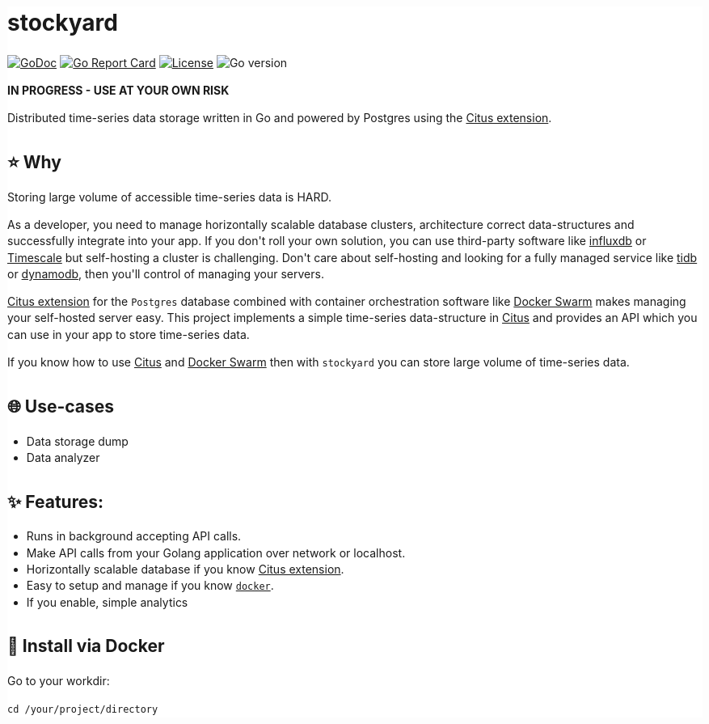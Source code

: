 # stockyard
[![GoDoc](https://godoc.org/github.com/gomarkdown/markdown?status.svg)](https://pkg.go.dev/github.com/bartmika/stockyard)
[![Go Report Card](https://goreportcard.com/badge/github.com/bartmika/stockyard)](https://goreportcard.com/report/github.com/bartmika/stockyard)
[![License](https://img.shields.io/github/license/bartmika/stockyard)](https://github.com/bartmika/stockyard/blob/master/LICENSE)
![Go version](https://img.shields.io/github/go-mod/go-version/bartmika/stockyard)

**IN PROGRESS - USE AT YOUR OWN RISK**

Distributed time-series data storage written in Go and powered by Postgres using the [Citus extension](https://github.com/citusdata/citus).

## ⭐️ Why
Storing large volume of accessible time-series data is HARD.

As a developer, you need to manage horizontally scalable database clusters, architecture correct data-structures and successfully integrate into your app. If you don't roll your own solution, you can use third-party software like [influxdb](https://www.influxdata.com) or [Timescale](https://www.timescale.com) but self-hosting a cluster is challenging. Don't care about self-hosting and looking for a fully managed service like [tidb](https://www.pingcap.com/TIDB/) or [dynamodb](https://aws.amazon.com/dynamodb/), then you'll control of managing your servers.

[Citus extension](https://github.com/citusdata/citus) for the `Postgres` database combined with container orchestration software like [Docker Swarm](https://docs.docker.com/engine/swarm/) makes managing your self-hosted server easy. This project implements a simple time-series data-structure in [Citus](https://github.com/citusdata/citus) and provides an API which you can use in your app to store time-series data.

If you know how to use [Citus](https://github.com/citusdata/citus) and [Docker Swarm](https://docs.docker.com/engine/swarm/) then with `stockyard` you can store large volume of time-series data.

## 🌐 Use-cases
- Data storage dump
- Data analyzer

## ✨ Features:

* Runs in background accepting API calls.
* Make API calls from your Golang application over network or localhost.
* Horizontally scalable database if you know [Citus extension](https://github.com/citusdata/citus).
* Easy to setup and manage if you know [`docker`](https://www.docker.com).
* If you enable, simple analytics

## 🐳 Install via Docker

Go to your workdir:

```shell
cd /your/project/directory
```
